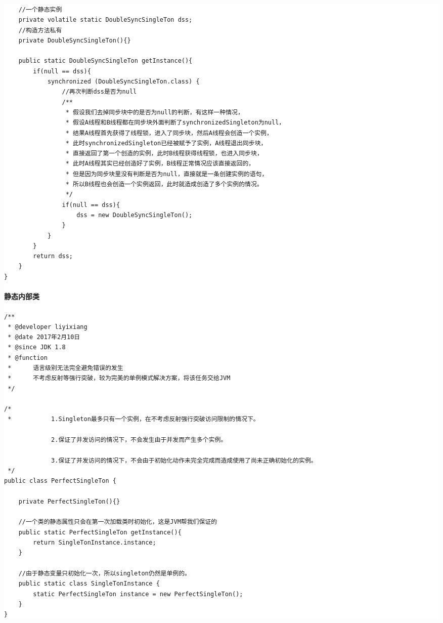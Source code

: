 ```
	//一个静态实例
	private volatile static DoubleSyncSingleTon dss;
	//构造方法私有
	private DoubleSyncSingleTon(){}
	
	public static DoubleSyncSingleTon getInstance(){
		if(null == dss){
			synchronized (DoubleSyncSingleTon.class) {
				//再次判断dss是否为null
				/**
				 * 假设我们去掉同步块中的是否为null的判断，有这样一种情况，
				 * 假设A线程和B线程都在同步块外面判断了synchronizedSingleton为null，
				 * 结果A线程首先获得了线程锁，进入了同步块，然后A线程会创造一个实例，
				 * 此时synchronizedSingleton已经被赋予了实例，A线程退出同步块，
				 * 直接返回了第一个创造的实例，此时B线程获得线程锁，也进入同步块，
				 * 此时A线程其实已经创造好了实例，B线程正常情况应该直接返回的，
				 * 但是因为同步块里没有判断是否为null，直接就是一条创建实例的语句，
				 * 所以B线程也会创造一个实例返回，此时就造成创造了多个实例的情况。
				 */
				if(null == dss){
					dss = new DoubleSyncSingleTon();
				}
			}
		}
		return dss;
	}
}

```

#### 静态内部类

```
/**
 * @developer liyixiang
 * @date 2017年2月10日
 * @since JDK 1.8
 * @function
 * 		语言级别无法完全避免错误的发生
 * 		不考虑反射等强行突破，较为完美的单例模式解决方案，将该任务交给JVM
 */

/*
 *           1.Singleton最多只有一个实例，在不考虑反射强行突破访问限制的情况下。

             2.保证了并发访问的情况下，不会发生由于并发而产生多个实例。

             3.保证了并发访问的情况下，不会由于初始化动作未完全完成而造成使用了尚未正确初始化的实例。
 */
public class PerfectSingleTon {

	private PerfectSingleTon(){}
	
	//一个类的静态属性只会在第一次加载类时初始化，这是JVM帮我们保证的
	public static PerfectSingleTon getInstance(){
		return SingleTonInstance.instance;
	}
	
	//由于静态变量只初始化一次，所以singleton仍然是单例的。
	public static class SingleTonInstance {
		static PerfectSingleTon instance = new PerfectSingleTon();
	}
}
```